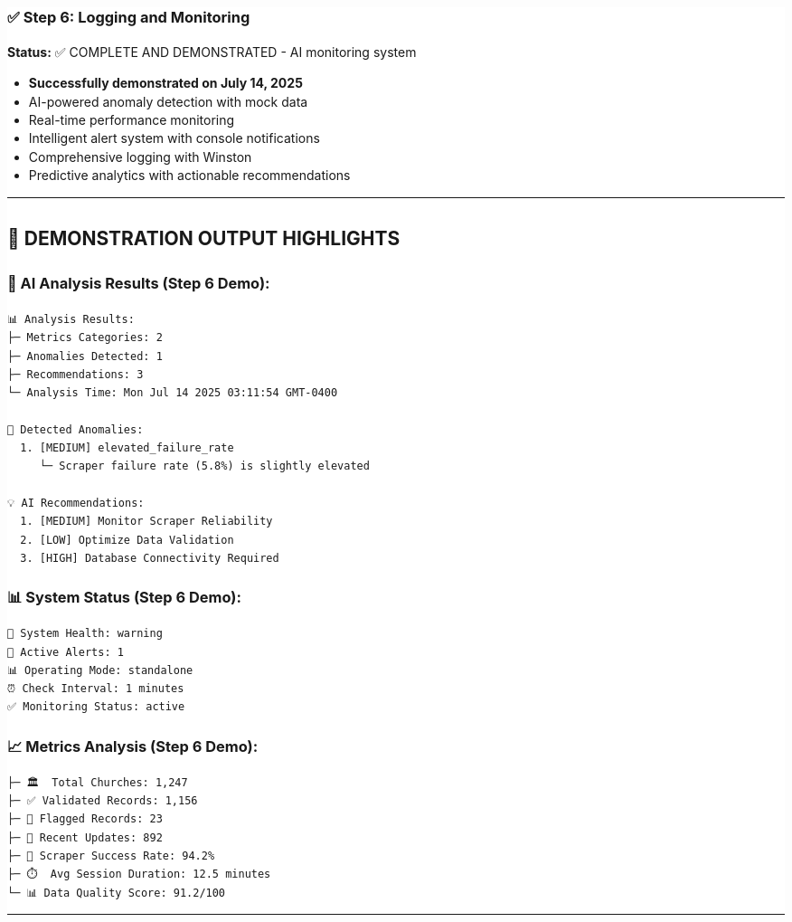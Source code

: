 ### ✅ Step 6: Logging and Monitoring
**Status:** ✅ COMPLETE AND DEMONSTRATED - AI monitoring system
- **Successfully demonstrated on July 14, 2025**
- AI-powered anomaly detection with mock data
- Real-time performance monitoring
- Intelligent alert system with console notifications
- Comprehensive logging with Winston
- Predictive analytics with actionable recommendations

---

## 🚀 DEMONSTRATION OUTPUT HIGHLIGHTS

### 🔬 AI Analysis Results (Step 6 Demo):
```
📊 Analysis Results:
├─ Metrics Categories: 2
├─ Anomalies Detected: 1  
├─ Recommendations: 3
└─ Analysis Time: Mon Jul 14 2025 03:11:54 GMT-0400

🚨 Detected Anomalies:
  1. [MEDIUM] elevated_failure_rate
     └─ Scraper failure rate (5.8%) is slightly elevated

💡 AI Recommendations:
  1. [MEDIUM] Monitor Scraper Reliability
  2. [LOW] Optimize Data Validation  
  3. [HIGH] Database Connectivity Required
```

### 📊 System Status (Step 6 Demo):
```
🏥 System Health: warning
🚨 Active Alerts: 1
📊 Operating Mode: standalone
⏰ Check Interval: 1 minutes
✅ Monitoring Status: active
```

### 📈 Metrics Analysis (Step 6 Demo):
```
├─ 🏛️  Total Churches: 1,247
├─ ✅ Validated Records: 1,156  
├─ 🚨 Flagged Records: 23
├─ 🔄 Recent Updates: 892
├─ 🎯 Scraper Success Rate: 94.2%
├─ ⏱️  Avg Session Duration: 12.5 minutes
└─ 📊 Data Quality Score: 91.2/100
```

---